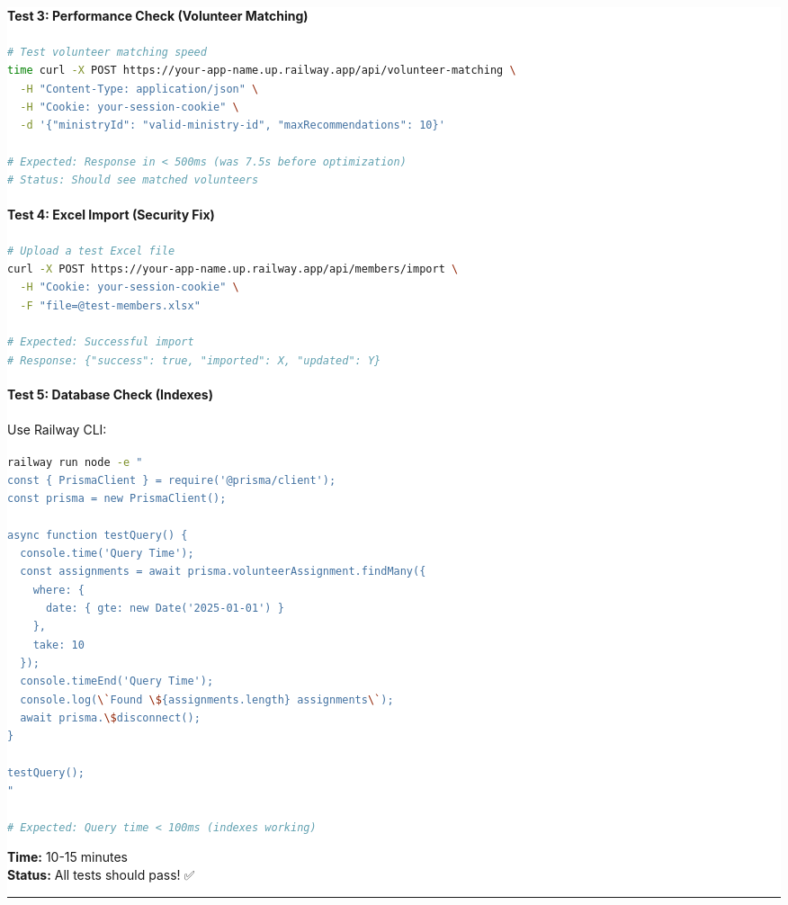 #### Test 3: Performance Check (Volunteer Matching)
```bash
# Test volunteer matching speed
time curl -X POST https://your-app-name.up.railway.app/api/volunteer-matching \
  -H "Content-Type: application/json" \
  -H "Cookie: your-session-cookie" \
  -d '{"ministryId": "valid-ministry-id", "maxRecommendations": 10}'

# Expected: Response in < 500ms (was 7.5s before optimization)
# Status: Should see matched volunteers
```

#### Test 4: Excel Import (Security Fix)
```bash
# Upload a test Excel file
curl -X POST https://your-app-name.up.railway.app/api/members/import \
  -H "Cookie: your-session-cookie" \
  -F "file=@test-members.xlsx"

# Expected: Successful import
# Response: {"success": true, "imported": X, "updated": Y}
```

#### Test 5: Database Check (Indexes)
Use Railway CLI:
```bash
railway run node -e "
const { PrismaClient } = require('@prisma/client');
const prisma = new PrismaClient();

async function testQuery() {
  console.time('Query Time');
  const assignments = await prisma.volunteerAssignment.findMany({
    where: {
      date: { gte: new Date('2025-01-01') }
    },
    take: 10
  });
  console.timeEnd('Query Time');
  console.log(\`Found \${assignments.length} assignments\`);
  await prisma.\$disconnect();
}

testQuery();
"

# Expected: Query time < 100ms (indexes working)
```

**Time:** 10-15 minutes  
**Status:** All tests should pass! ✅

---
